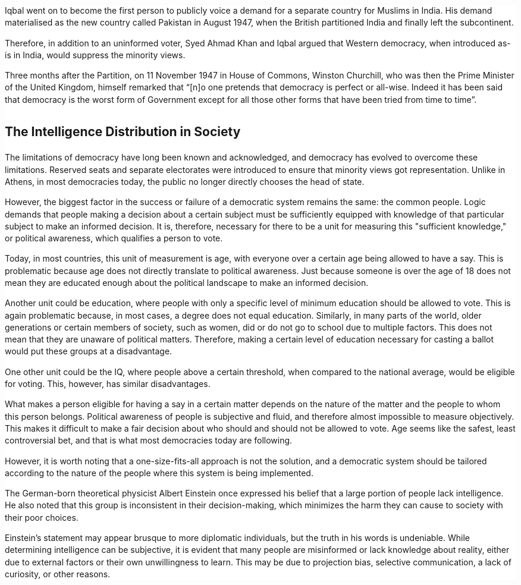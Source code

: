 Iqbal went on to become the first person to publicly voice a demand for a separate country for Muslims in India. His demand materialised as the new country called Pakistan in August 1947, when the British partitioned India and finally left the subcontinent.

Therefore, in addition to an uninformed voter, Syed Ahmad Khan and Iqbal argued that Western democracy, when introduced as-is in India, would suppress the minority views.

Three months after the Partition, on 11 November 1947 in House of Commons, Winston Churchill, who was then the Prime Minister of the United Kingdom, himself remarked that “[n]o one pretends that democracy is perfect or all-wise. Indeed it has been said that democracy is the worst form of Government except for all those other forms that have been tried from time to time”.

## The Intelligence Distribution in Society

The limitations of democracy have long been known and acknowledged, and democracy has evolved to overcome these limitations. Reserved seats and separate electorates were introduced to ensure that minority views got representation. Unlike in Athens, in most democracies today, the public no longer directly chooses the head of state.

However, the biggest factor in the success or failure of a democratic system remains the same: the common people. Logic demands that people making a decision about a certain subject must be sufficiently equipped with knowledge of that particular subject to make an informed decision. It is, therefore, necessary for there to be a unit for measuring this "sufficient knowledge," or political awareness, which qualifies a person to vote.

Today, in most countries, this unit of measurement is age, with everyone over a certain age being allowed to have a say. This is problematic because age does not directly translate to political awareness. Just because someone is over the age of 18 does not mean they are educated enough about the political landscape to make an informed decision.

Another unit could be education, where people with only a specific level of minimum education should be allowed to vote. This is again problematic because, in most cases, a degree does not equal education. Similarly, in many parts of the world, older generations or certain members of society, such as women, did or do not go to school due to multiple factors. This does not mean that they are unaware of political matters. Therefore, making a certain level of education necessary for casting a ballot would put these groups at a disadvantage.

One other unit could be the IQ, where people above a certain threshold, when compared to the national average, would be eligible for voting. This, however, has similar disadvantages.

What makes a person eligible for having a say in a certain matter depends on the nature of the matter and the people to whom this person belongs. Political awareness of people is subjective and fluid, and therefore almost impossible to measure objectively. This makes it difficult to make a fair decision about who should and should not be allowed to vote. Age seems like the safest, least controversial bet, and that is what most democracies today are following.

However, it is worth noting that a one-size-fits-all approach is not the solution, and a democratic system should be tailored according to the nature of the people where this system is being implemented.

The German-born theoretical physicist Albert Einstein once expressed his belief that a large portion of people lack intelligence. He also noted that this group is inconsistent in their decision-making, which minimizes the harm they can cause to society with their poor choices.

Einstein’s statement may appear brusque to more diplomatic individuals, but the truth in his words is undeniable. While determining intelligence can be subjective, it is evident that many people are misinformed or lack knowledge about reality, either due to external factors or their own unwillingness to learn. This may be due to projection bias, selective communication, a lack of curiosity, or other reasons.
